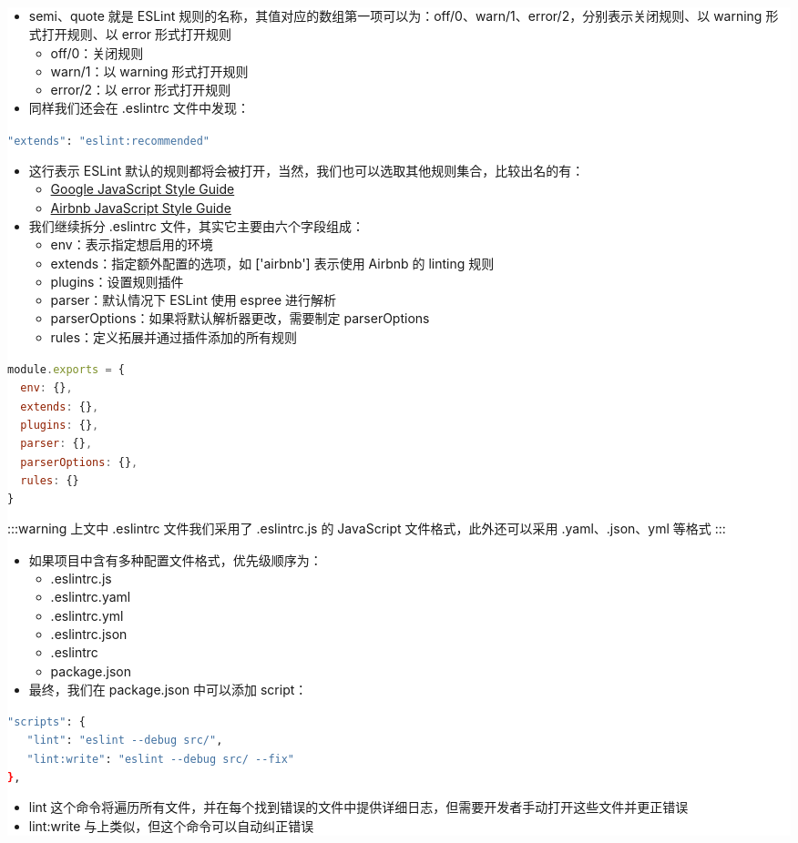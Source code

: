 - semi、quote 就是 ESLint 规则的名称，其值对应的数组第一项可以为：off/0、warn/1、error/2，分别表示关闭规则、以 warning 形式打开规则、以 error 形式打开规则
  - off/0：关闭规则
  - warn/1：以 warning 形式打开规则
  - error/2：以 error 形式打开规则
- 同样我们还会在 .eslintrc 文件中发现：

```bash
"extends": "eslint:recommended"
```

- 这行表示 ESLint 默认的规则都将会被打开，当然，我们也可以选取其他规则集合，比较出名的有：
  - [Google JavaScript Style Guide](https://google.github.io/styleguide/jsguide.html)
  - [Airbnb JavaScript Style Guide](https://github.com/airbnb/javascript%23table-of-contents)
- 我们继续拆分 .eslintrc 文件，其实它主要由六个字段组成：
  - env：表示指定想启用的环境
  - extends：指定额外配置的选项，如 ['airbnb'] 表示使用 Airbnb 的 linting 规则
  - plugins：设置规则插件
  - parser：默认情况下 ESLint 使用 espree 进行解析
  - parserOptions：如果将默认解析器更改，需要制定 parserOptions
  - rules：定义拓展并通过插件添加的所有规则

```javascript
module.exports = {
  env: {},
  extends: {},
  plugins: {},
  parser: {},
  parserOptions: {},
  rules: {}
}
```

:::warning
上文中 .eslintrc 文件我们采用了 .eslintrc.js 的 JavaScript 文件格式，此外还可以采用 .yaml、.json、yml 等格式
:::

- 如果项目中含有多种配置文件格式，优先级顺序为：
  - .eslintrc.js
  - .eslintrc.yaml
  - .eslintrc.yml
  - .eslintrc.json
  - .eslintrc
  - package.json
- 最终，我们在 package.json 中可以添加 script：

```bash
"scripts": {
   "lint": "eslint --debug src/",
   "lint:write": "eslint --debug src/ --fix"
},
```

- lint 这个命令将遍历所有文件，并在每个找到错误的文件中提供详细日志，但需要开发者手动打开这些文件并更正错误
- lint:write 与上类似，但这个命令可以自动纠正错误
